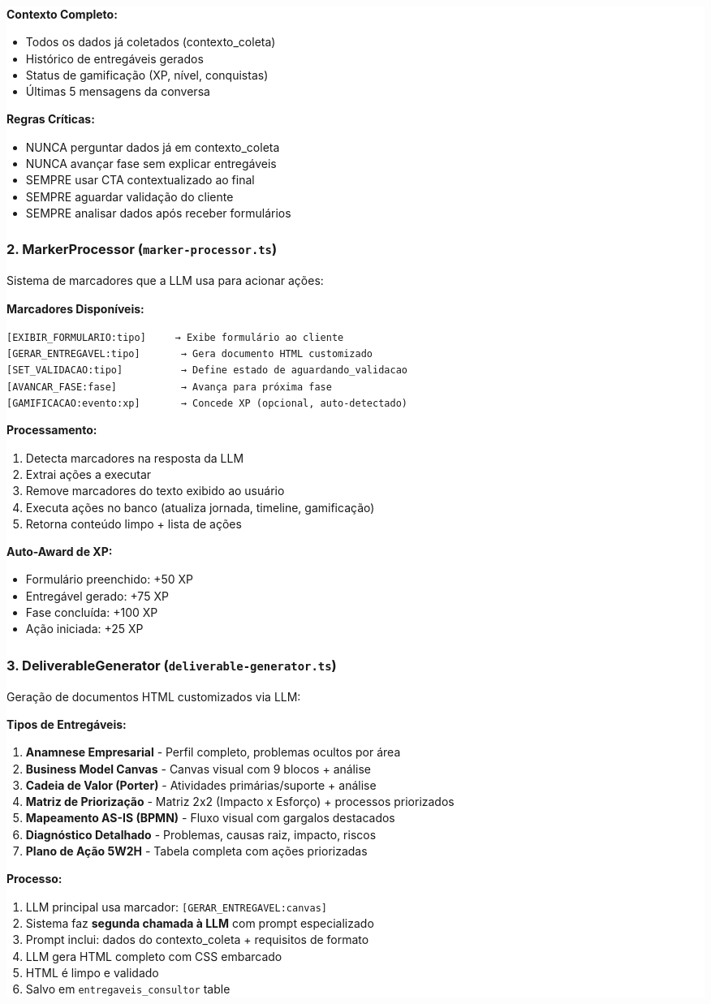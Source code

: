 **Contexto Completo:**
- Todos os dados já coletados (contexto_coleta)
- Histórico de entregáveis gerados
- Status de gamificação (XP, nível, conquistas)
- Últimas 5 mensagens da conversa

**Regras Críticas:**
- NUNCA perguntar dados já em contexto_coleta
- NUNCA avançar fase sem explicar entregáveis
- SEMPRE usar CTA contextualizado ao final
- SEMPRE aguardar validação do cliente
- SEMPRE analisar dados após receber formulários

### 2. **MarkerProcessor** (`marker-processor.ts`)

Sistema de marcadores que a LLM usa para acionar ações:

**Marcadores Disponíveis:**
```
[EXIBIR_FORMULARIO:tipo]     → Exibe formulário ao cliente
[GERAR_ENTREGAVEL:tipo]       → Gera documento HTML customizado
[SET_VALIDACAO:tipo]          → Define estado de aguardando_validacao
[AVANCAR_FASE:fase]           → Avança para próxima fase
[GAMIFICACAO:evento:xp]       → Concede XP (opcional, auto-detectado)
```

**Processamento:**
1. Detecta marcadores na resposta da LLM
2. Extrai ações a executar
3. Remove marcadores do texto exibido ao usuário
4. Executa ações no banco (atualiza jornada, timeline, gamificação)
5. Retorna conteúdo limpo + lista de ações

**Auto-Award de XP:**
- Formulário preenchido: +50 XP
- Entregável gerado: +75 XP
- Fase concluída: +100 XP
- Ação iniciada: +25 XP

### 3. **DeliverableGenerator** (`deliverable-generator.ts`)

Geração de documentos HTML customizados via LLM:

**Tipos de Entregáveis:**
1. **Anamnese Empresarial** - Perfil completo, problemas ocultos por área
2. **Business Model Canvas** - Canvas visual com 9 blocos + análise
3. **Cadeia de Valor (Porter)** - Atividades primárias/suporte + análise
4. **Matriz de Priorização** - Matriz 2x2 (Impacto x Esforço) + processos priorizados
5. **Mapeamento AS-IS (BPMN)** - Fluxo visual com gargalos destacados
6. **Diagnóstico Detalhado** - Problemas, causas raiz, impacto, riscos
7. **Plano de Ação 5W2H** - Tabela completa com ações priorizadas

**Processo:**
1. LLM principal usa marcador: `[GERAR_ENTREGAVEL:canvas]`
2. Sistema faz **segunda chamada à LLM** com prompt especializado
3. Prompt inclui: dados do contexto_coleta + requisitos de formato
4. LLM gera HTML completo com CSS embarcado
5. HTML é limpo e validado
6. Salvo em `entregaveis_consultor` table
